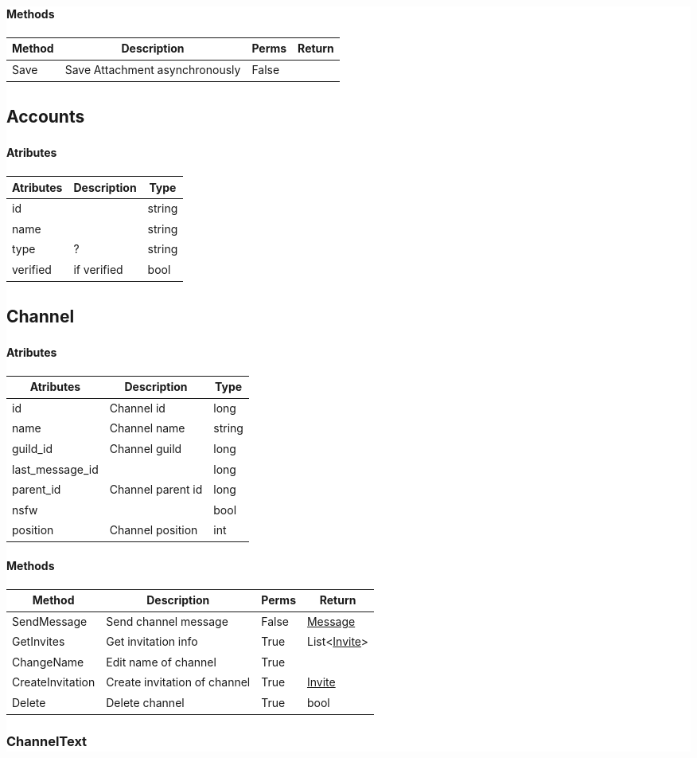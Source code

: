 #### Methods
| Method     | Description          | Perms | Return                 |
|------------|----------------------|-------|------------------------|
| Save | Save Attachment asynchronously   | False |  |
## Accounts

#### Atributes
| Atributes | Description | Type   |
|-----------|-------------|--------|
| id        |             | string |
| name      |             | string |
| type      | ?           | string |
| verified  | if verified | bool   |

## Channel

#### Atributes
| Atributes       | Description       | Type   |
|-----------------|-------------------|--------|
| id              | Channel id        | long   |
| name            | Channel name      | string |
| guild_id        | Channel guild     | long   |
| last_message_id |                   | long   |
| parent_id       | Channel parent id | long   |
| nsfw            |                   | bool   |
| position        | Channel position  | int    |

#### Methods
| Method     | Description          | Perms | Return                 |
|------------|----------------------|-------|------------------------|
| SendMessage | Send channel message  | False | [Message](#Message)   |
| GetInvites | Get invitation info  | True  | List<[Invite](#Invite)> |
| ChangeName | Edit name of channel | True  |                      |
| CreateInvitation | Create invitation of channel | True  | [Invite](#Invite)                |
| Delete | Delete channel | True  | bool    |

### ChannelText

